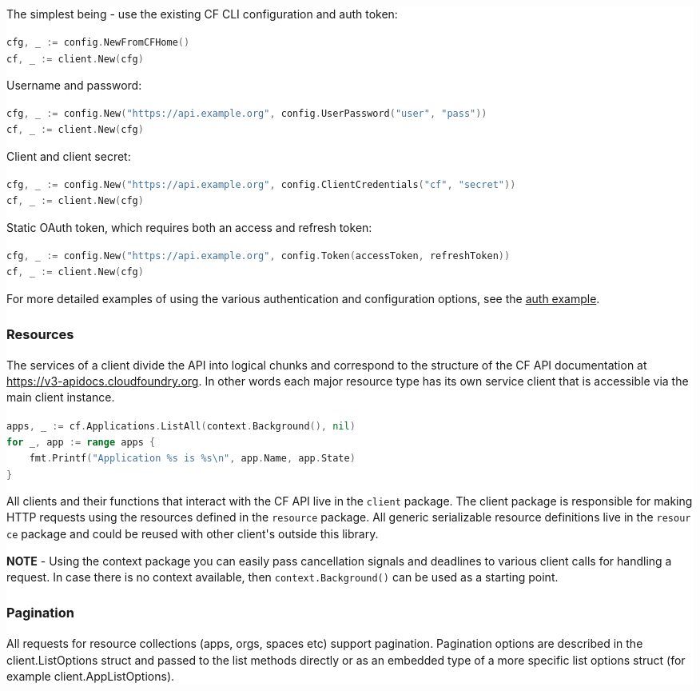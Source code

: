 The simplest being - use the existing CF CLI configuration and auth token:
```go
cfg, _ := config.NewFromCFHome()
cf, _ := client.New(cfg)
```
Username and password:
```go
cfg, _ := config.New("https://api.example.org", config.UserPassword("user", "pass"))
cf, _ := client.New(cfg)
```
Client and client secret:
```go
cfg, _ := config.New("https://api.example.org", config.ClientCredentials("cf", "secret"))
cf, _ := client.New(cfg)
```
Static OAuth token, which requires both an access and refresh token:
```go
cfg, _ := config.New("https://api.example.org", config.Token(accessToken, refreshToken))
cf, _ := client.New(cfg)
```
For more detailed examples of using the various authentication and configuration options, see the
[auth example](./examples/auth/main.go).

### Resources
The services of a client divide the API into logical chunks and correspond to the structure of the CF API documentation
at https://v3-apidocs.cloudfoundry.org. In other words each major resource type has its own service client that
is accessible via the main client instance.
```go
apps, _ := cf.Applications.ListAll(context.Background(), nil)
for _, app := range apps {
    fmt.Printf("Application %s is %s\n", app.Name, app.State)
}
```
All clients and their functions that interact with the CF API live in the `client` package. The client package
is responsible for making HTTP requests using the resources defined in the `resource` package. All generic serializable
resource definitions live in the `resource` package and could be reused with other client's outside this library.

__NOTE__ - Using the context package you can easily pass cancellation signals and deadlines to various client calls
for handling a request. In case there is no context available, then `context.Background()` can be used as a starting
point.

### Pagination
All requests for resource collections (apps, orgs, spaces etc) support pagination. Pagination options are described
in the client.ListOptions struct and passed to the list methods directly or as an embedded type of a more specific
list options struct (for example client.AppListOptions).
